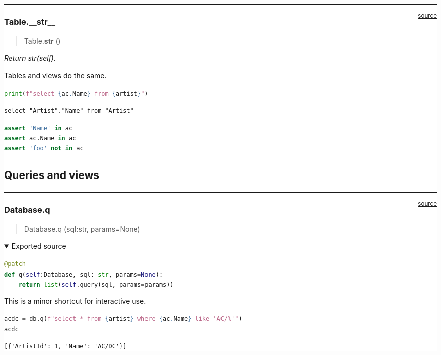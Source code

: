 </details>

------------------------------------------------------------------------

<a
href="https://github.com/AnswerDotAI/fastlite/blob/main/fastlite/core.py#L71"
target="_blank" style="float:right; font-size:smaller">source</a>

### Table.\_\_str\_\_

>  Table.__str__ ()

*Return str(self).*

Tables and views do the same.

``` python
print(f"select {ac.Name} from {artist}")
```

    select "Artist"."Name" from "Artist"

``` python
assert 'Name' in ac
assert ac.Name in ac
assert 'foo' not in ac
```

## Queries and views

------------------------------------------------------------------------

<a
href="https://github.com/AnswerDotAI/fastlite/blob/main/fastlite/core.py#L78"
target="_blank" style="float:right; font-size:smaller">source</a>

### Database.q

>  Database.q (sql:str, params=None)

<details open class="code-fold">
<summary>Exported source</summary>

``` python
@patch
def q(self:Database, sql: str, params=None):
    return list(self.query(sql, params=params))
```

</details>

This is a minor shortcut for interactive use.

``` python
acdc = db.q(f"select * from {artist} where {ac.Name} like 'AC/%'")
acdc
```

    [{'ArtistId': 1, 'Name': 'AC/DC'}]
